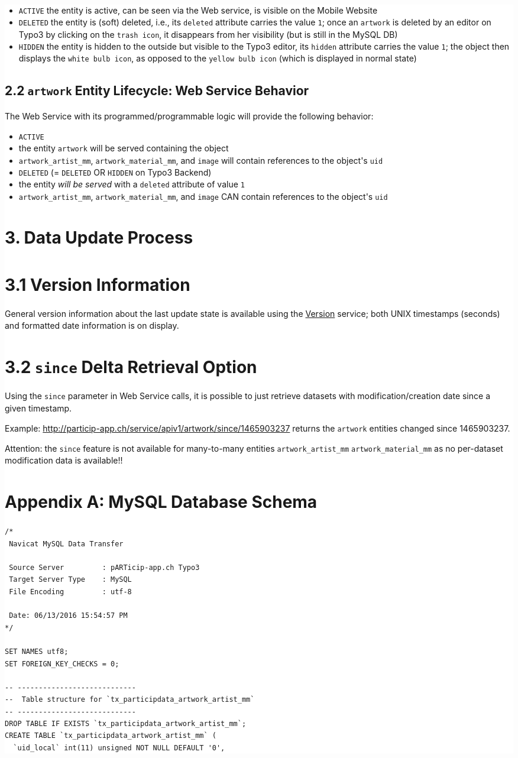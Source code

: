 - `ACTIVE`  the entity is active, can be seen via the Web service, is visible on the Mobile Website
- `DELETED` the entity is (soft) deleted, i.e., its `deleted` attribute carries the value `1`; once an `artwork` is deleted by an editor on Typo3 by clicking on the `trash icon`, it disappears from her visibility (but is still in the MySQL DB)
- `HIDDEN` the entity is hidden to the outside but visible to the Typo3 editor, its `hidden` attribute carries the value `1`; the object then displays the `white bulb icon`, as opposed to the `yellow bulb icon` (which is displayed in normal state)

## 2.2 `artwork` Entity Lifecycle: Web Service Behavior

The Web Service with its programmed/programmable logic will provide the following behavior:

- `ACTIVE`
 - the entity `artwork` will be served containing the object
 - `artwork_artist_mm`, `artwork_material_mm`, and `image` will contain references to the object's `uid`
- `DELETED` (= `DELETED` OR `HIDDEN` on Typo3 Backend)
 - the entity *will be served* with a `deleted` attribute of value `1`
 - `artwork_artist_mm`, `artwork_material_mm`, and `image` CAN contain references to the object's `uid`

# 3. Data Update Process

# 3.1 Version Information

General version information about the last update state is available using the [Version](http://particip-app.ch/service/apiv1/version) service; both UNIX timestamps (seconds) and formatted date information is on display.

# 3.2 `since` Delta Retrieval Option

Using the `since` parameter in Web Service calls, it is possible to just retrieve datasets with modification/creation date since a given timestamp.

Example: http://particip-app.ch/service/apiv1/artwork/since/1465903237 returns the `artwork` entities changed since 1465903237.

Attention: the `since` feature is not available for many-to-many entities `artwork_artist_mm`  `artwork_material_mm` as no per-dataset modification data is available!!

# Appendix A: MySQL Database Schema

```
/*
 Navicat MySQL Data Transfer

 Source Server         : pARTicip-app.ch Typo3
 Target Server Type    : MySQL
 File Encoding         : utf-8

 Date: 06/13/2016 15:54:57 PM
*/

SET NAMES utf8;
SET FOREIGN_KEY_CHECKS = 0;

-- ----------------------------
--  Table structure for `tx_participdata_artwork_artist_mm`
-- ----------------------------
DROP TABLE IF EXISTS `tx_participdata_artwork_artist_mm`;
CREATE TABLE `tx_participdata_artwork_artist_mm` (
  `uid_local` int(11) unsigned NOT NULL DEFAULT '0',
```